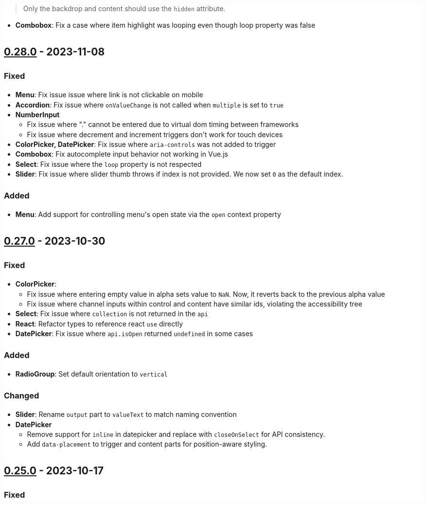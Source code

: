   > Only the backdrop and content should use the `hidden` attribute.

- **Combobox**: Fix a case where item highlight was looping even though loop property was false

## [0.28.0](./#0.28.0) - 2023-11-08

### Fixed

- **Menu**: Fix issue issue where link is not clickable on mobile
- **Accordion**: Fix issue where `onValueChange` is not called when `multiple` is set to `true`
- **NumberInput**
  - Fix issue where "." cannot be entered due to virtual dom timing between frameworks
  - Fix issue where decrement and increment triggers don't work for touch devices
- **ColorPicker, DatePicker**: Fix issue where `aria-controls` was not added to trigger
- **Combobox**: Fix autocomplete input behavior not working in Vue.js
- **Select**: Fix issue where the `loop` property is not respected
- **Slider**: Fix issue where slider thumb throws if index is not provided. We now set `0` as the default index.

### Added

- **Menu**: Add support for controlling menu's open state via the `open` context property

## [0.27.0](./#0.27.0) - 2023-10-30

### Fixed

- **ColorPicker**:
  - Fix issue where entering empty value in alpha sets value to `NaN`. Now, it reverts back to the previous alpha value
  - Fix issue where channel inputs within control and content have similar ids, violating the accessibility tree
- **Select**: Fix issue where `collection` is not returned in the `api`
- **React**: Refactor types to reference react `use` directly
- **DatePicker**: Fix issue where `api.isOpen` returned `undefined` in some cases

### Added

- **RadioGroup**: Set default orientation to `vertical`

### Changed

- **Slider**: Rename `output` part to `valueText` to match naming convention
- **DatePicker**
  - Remove support for `inline` in datepicker and replace with `closeOnSelect` for API consistency.
  - Add `data-placement` to trigger and content parts for position-aware styling.

## [0.25.0](./#0.25.0) - 2023-10-17

### Fixed
